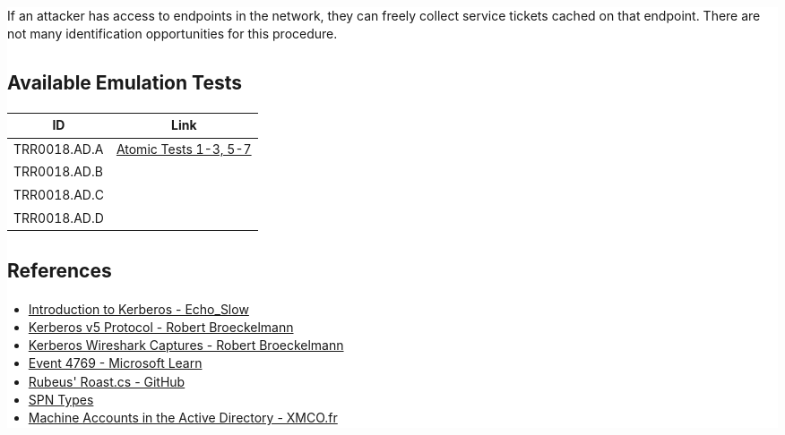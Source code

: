 If an attacker has access to endpoints in the network, they can freely collect
service tickets cached on that endpoint. There are not many identification
opportunities for this procedure.

## Available Emulation Tests

| ID           | Link             |
|--------------|------------------|
| TRR0018.AD.A | [Atomic Tests 1-3, 5-7] |
| TRR0018.AD.B |  |
| TRR0018.AD.C |  |
| TRR0018.AD.D |  |

## References

- [Introduction to Kerberos - Echo_Slow]
- [Kerberos v5 Protocol - Robert Broeckelmann]
- [Kerberos Wireshark Captures - Robert Broeckelmann]
- [Event 4769 - Microsoft Learn]
- [Rubeus' Roast.cs - GitHub]
- [SPN Types]
- [Machine Accounts in the Active Directory - XMCO.fr]

[T1558.003]: https://attack.mitre.org/techniques/T1558/003/
[T1558.004]: https://attack.mitre.org/techniques/T1558/004/
[service class]: https://learn.microsoft.com/en-us/openspecs/windows_protocols/ms-drsr/5c2026b-f732-4c9d-9d60-b945c0ab54eb#gt_c1386afd-9d42-47c7-a7ea-d01912a17647
[Rubeus]: https://github.com/GhostPack/Rubeus
[ActiveDirectory]: https://learn.microsoft.com/en-us/powershell/module/activedirectory/
[SetSPN.exe]: https://learn.microsoft.com/en-us/previous-versions/windows/it-pro/windows-server-2012-r2-and-2012/cc731241(v=ws.11)
[SOAPHound]: https://github.com/FalconForceTeam/SOAPHound
[GetUserSPNs.py]: https://github.com/fortra/impacket/blob/master/examples/GetUserSPNs.py
[Invoke-Kerberoast]: https://github.com/EmpireProject/Empire/blob/master/data/module_source/credentials/Invoke-Kerberoast.ps1
[DirectorySearcher]: https://learn.microsoft.com/en-us/dotnet/api/system.directoryservices.directorysearcher
[Introduction to Kerberos - Echo_Slow]: https://infosecwriteups.com/introduction-to-kerberos-39a1922ec5ac
[Kerberos v5 Protocol - Robert Broeckelmann]: https://medium.com/@robert.broeckelmann/kerberos-and-windows-security-kerberos-v5-protocol-b9c804e06479
[Kerberos Wireshark Captures - Robert Broeckelmann]: https://medium.com/@robert.broeckelmann/kerberos-wireshark-captures-a-windows-login-example-151fabf3375a
[Event 4769 - Microsoft Learn]: https://learn.microsoft.com/en-us/previous-versions/windows/it-pro/windows-10/security/threat-protection/auditing/event-4769
[Rubeus' Roast.cs - GitHub]:
    https://github.com/GhostPack/Rubeus/blob/master/Rubeus/lib/Roast.cs
[Atomic Tests 1-3, 5-7]: https://github.com/redcanaryco/atomic-red-team/blob/master/atomics/T1558.003/T1558.003.
[KerberosRequestorSecurityToken class]: https://learn.microsoft.com/en-us/dotnet/api/system.identitymodel.tokens.kerberosrequestorsecuritytoken?view=netframework-4.8.1
[SPN-Mappings]: https://learn.microsoft.com/en-us/windows/win32/adschema/a-spnmappings
[Machine Accounts in the Active Directory - XMCO.fr]: https://www.xmco.fr/en/active-directory-en/part-5-machine-accounts-in-the-active-directory/
[Service Principal Names]: #service-principal-names-spns
[SPN Types]: https://learn.microsoft.com/en-us/previous-versions/msp-n-p/ff649429(v=pandp.10)?redirectedfrom=MSDN#spn-types

[^0]: [Known Plaintext Attack - Wikipedia](https://en.wikipedia.org/wiki/Known-plaintext_attack)
[^1]: [Kerberos v5 Protocol - Robert Broeckelmann](https://medium.com/@robert.broeckelmann/kerberos-and-windows-security-kerberos-v5-protocol-b9c804e06479)
[^2]: [Kerberos Wireshark Captures - Robert Broeckelmann](https://medium.com/@robert.broeckelmann/kerberos-wireshark-captures-a-windows-login-example-151fabf3375a)
[^3]: [Designing an Authentication System: a Dialogue in Four Scenes - MIT.edu](https://web.mit.edu/kerberos/dialogue.html)
[^5]: [Get-KerberosTicketCache.ps1 - GitHub](https://github.com/Invoke-IR/ACE/blob/master/ACE-Management/PS-ACE/Scripts/ACE_Get-KerberosTicketCache.ps1)
[^6]: [Rubeus - GitHub](https://github.com/GhostPack/Rubeus/blob/6ce95440c7ff8c6a458d6999d197cab58c66dac7/Rubeus/lib/LSA.cs#L191)
